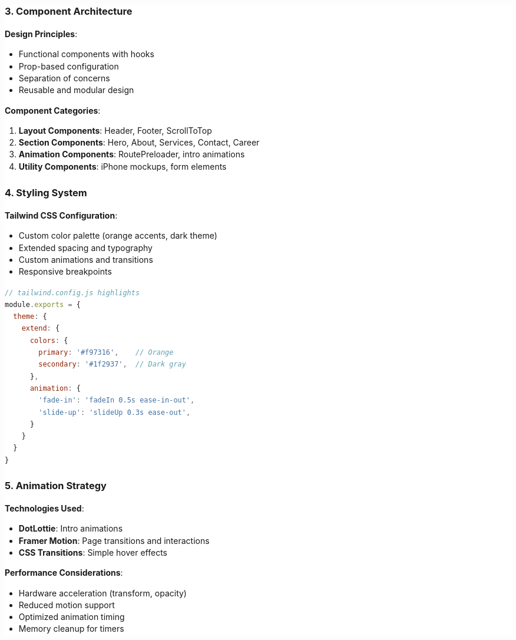 ### 3. Component Architecture

**Design Principles**:
- Functional components with hooks
- Prop-based configuration
- Separation of concerns
- Reusable and modular design

**Component Categories**:

1. **Layout Components**: Header, Footer, ScrollToTop
2. **Section Components**: Hero, About, Services, Contact, Career
3. **Animation Components**: RoutePreloader, intro animations
4. **Utility Components**: iPhone mockups, form elements

### 4. Styling System

**Tailwind CSS Configuration**:
- Custom color palette (orange accents, dark theme)
- Extended spacing and typography
- Custom animations and transitions
- Responsive breakpoints

```javascript
// tailwind.config.js highlights
module.exports = {
  theme: {
    extend: {
      colors: {
        primary: '#f97316',    // Orange
        secondary: '#1f2937',  // Dark gray
      },
      animation: {
        'fade-in': 'fadeIn 0.5s ease-in-out',
        'slide-up': 'slideUp 0.3s ease-out',
      }
    }
  }
}
```

### 5. Animation Strategy

**Technologies Used**:
- **DotLottie**: Intro animations
- **Framer Motion**: Page transitions and interactions
- **CSS Transitions**: Simple hover effects

**Performance Considerations**:
- Hardware acceleration (transform, opacity)
- Reduced motion support
- Optimized animation timing
- Memory cleanup for timers
